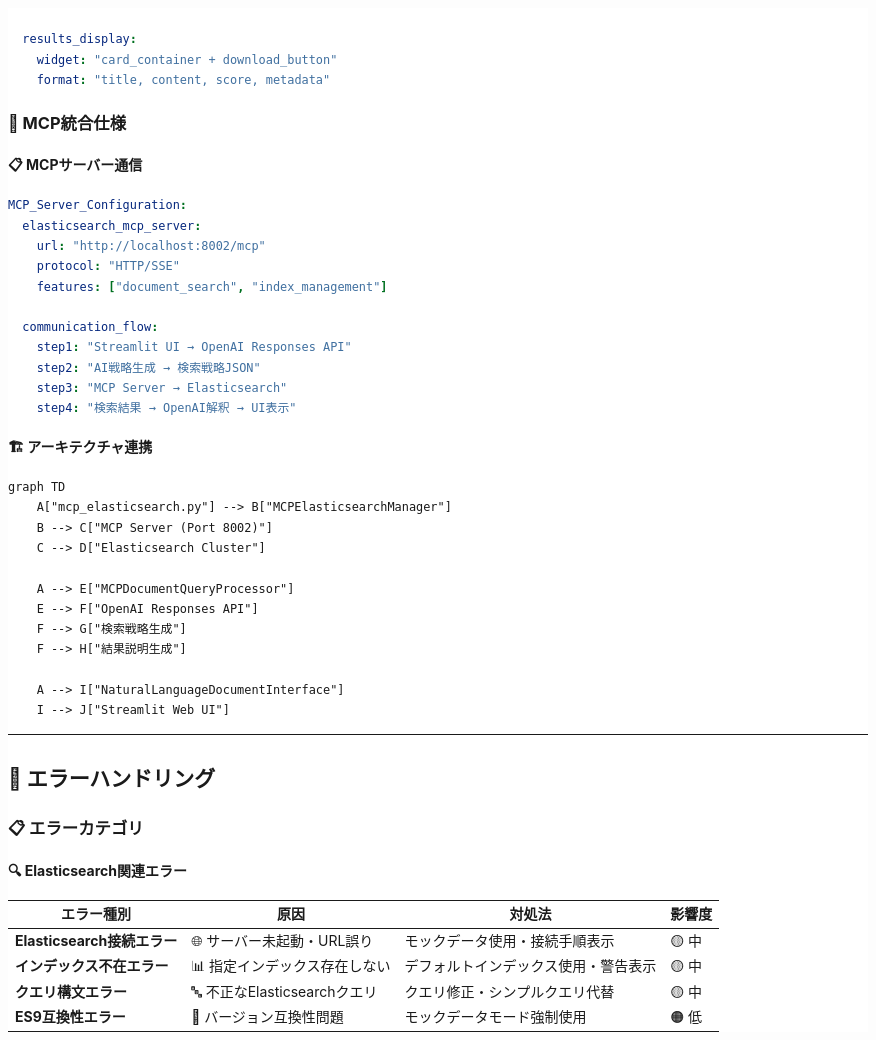 ```yaml
    
  results_display:
    widget: "card_container + download_button"
    format: "title, content, score, metadata"
```

### 🔄 MCP統合仕様

#### 📋 MCPサーバー通信

```yaml
MCP_Server_Configuration:
  elasticsearch_mcp_server:
    url: "http://localhost:8002/mcp"
    protocol: "HTTP/SSE"
    features: ["document_search", "index_management"]
  
  communication_flow:
    step1: "Streamlit UI → OpenAI Responses API"
    step2: "AI戦略生成 → 検索戦略JSON"
    step3: "MCP Server → Elasticsearch"
    step4: "検索結果 → OpenAI解釈 → UI表示"
```

#### 🏗️ アーキテクチャ連携

```mermaid
graph TD
    A["mcp_elasticsearch.py"] --> B["MCPElasticsearchManager"]
    B --> C["MCP Server (Port 8002)"]
    C --> D["Elasticsearch Cluster"]
    
    A --> E["MCPDocumentQueryProcessor"]
    E --> F["OpenAI Responses API"]
    F --> G["検索戦略生成"]
    F --> H["結果説明生成"]
    
    A --> I["NaturalLanguageDocumentInterface"]
    I --> J["Streamlit Web UI"]
```

---

## 🚨 エラーハンドリング

### 📋 エラーカテゴリ

#### 🔍 Elasticsearch関連エラー

| エラー種別 | 原因 | 対処法 | 影響度 |
|-----------|------|--------|---------|
| **Elasticsearch接続エラー** | 🌐 サーバー未起動・URL誤り | モックデータ使用・接続手順表示 | 🟡 中 |
| **インデックス不在エラー** | 📊 指定インデックス存在しない | デフォルトインデックス使用・警告表示 | 🟡 中 |
| **クエリ構文エラー** | 🔤 不正なElasticsearchクエリ | クエリ修正・シンプルクエリ代替 | 🟡 中 |
| **ES9互換性エラー** | 🔄 バージョン互換性問題 | モックデータモード強制使用 | 🟠 低 |
